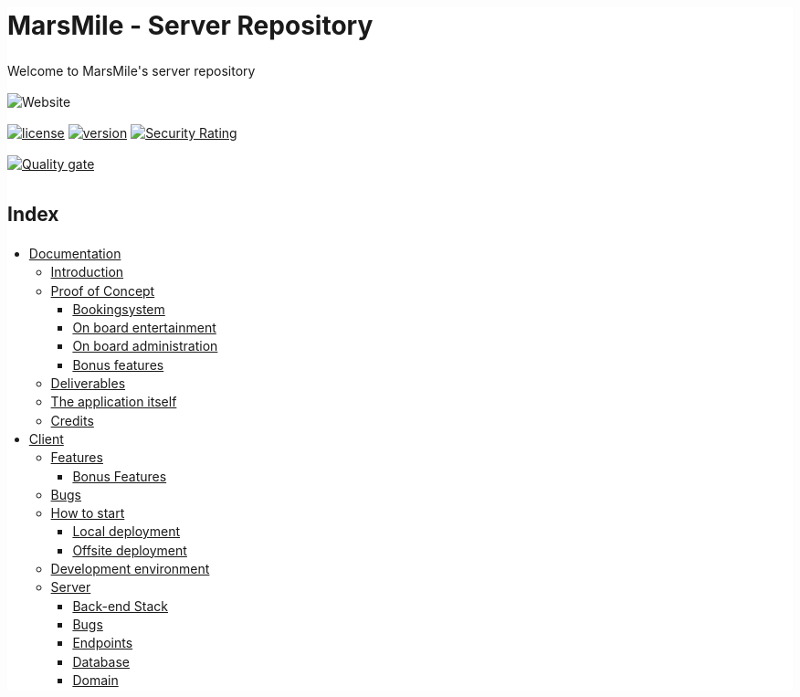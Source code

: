 # MarsMile - Server Repository
Welcome to MarsMile's server repository

![Website](https://img.shields.io/website?style=for-the-badge&up_message=online&url=https%3A%2F%2Fproject-ii.ti.howest.be%2Fmars-04%2F)

[![license](https://img.shields.io/badge/license-MIT-blue)]()   [![version](https://img.shields.io/badge/version-Beta-blue)]() [![Security Rating](https://sonar.ti.howest.be/api/project_badges/measure?project=2021.project-ii%3Amars-server-04&metric=security_rating)](https://sonar.ti.howest.be/dashboard?id=2021.project-ii%3Amars-server-04) 

[![Quality gate](https://sonar.ti.howest.be/api/project_badges/quality_gate?project=2021.project-ii%3Amars-server-04)](https://sonar.ti.howest.be/dashboard?id=2021.project-ii%3Amars-server-04)

## Index
- [Documentation](https://git.ti.howest.be/TI/2021-2022/s3/analysis-and-development-project/projects/group-04/documentation)
    - [Introduction](https://git.ti.howest.be/TI/2021-2022/s3/analysis-and-development-project/projects/group-04/documentation/-/blob/main/README.md#introduction)
    - [Proof of Concept](https://git.ti.howest.be/TI/2021-2022/s3/analysis-and-development-project/projects/group-04/documentation/-/blob/main/README.md#proof-of-concept)
        - [Bookingsystem](https://git.ti.howest.be/TI/2021-2022/s3/analysis-and-development-project/projects/group-04/documentation/-/blob/main/README.md#bookingsystem)
        - [On board entertainment](https://git.ti.howest.be/TI/2021-2022/s3/analysis-and-development-project/projects/group-04/documentation/-/blob/main/README.md#on-board-entertainment)
        - [On board administration](https://git.ti.howest.be/TI/2021-2022/s3/analysis-and-development-project/projects/group-04/documentation/-/blob/main/README.md#on-board-administration)
        - [Bonus features](https://git.ti.howest.be/TI/2021-2022/s3/analysis-and-development-project/projects/group-04/documentation/-/blob/main/README.md#bonus-features)
    - [Deliverables](https://git.ti.howest.be/TI/2021-2022/s3/analysis-and-development-project/projects/group-04/documentation/-/blob/main/README.md#deliverables)
    - [The application itself](https://git.ti.howest.be/TI/2021-2022/s3/analysis-and-development-project/projects/group-04/documentation/-/blob/main/README.md#the-application-itself)
    - [Credits](https://git.ti.howest.be/TI/2021-2022/s3/analysis-and-development-project/projects/group-04/documentation/-/blob/main/README.md#credits)
- [Client](https://git.ti.howest.be/TI/2021-2022/s3/analysis-and-development-project/projects/group-04/client)
  - [Features](https://git.ti.howest.be/TI/2021-2022/s3/analysis-and-development-project/projects/group-04/client/-/blob/main/README.md#features)
    - [Bonus Features](https://git.ti.howest.be/TI/2021-2022/s3/analysis-and-development-project/projects/group-04/client/-/blob/main/README.md#bonus-features)
  - [Bugs](https://git.ti.howest.be/TI/2021-2022/s3/analysis-and-development-project/projects/group-04/client/-/blob/main/README.md#bugs)
  - [How to start](https://git.ti.howest.be/TI/2021-2022/s3/analysis-and-development-project/projects/group-04/client/-/blob/main/README.md#how-to-start)
    - [Local deployment](https://git.ti.howest.be/TI/2021-2022/s3/analysis-and-development-project/projects/group-04/client/-/blob/main/README.md#local-deployment)
    - [Offsite deployment](https://git.ti.howest.be/TI/2021-2022/s3/analysis-and-development-project/projects/group-04/client/-/blob/main/README.md#offsite-deployment)
  - [Development environment](https://git.ti.howest.be/TI/2021-2022/s3/analysis-and-development-project/projects/group-04/client/-/blob/main/README.md#development-environment)
  - [Server](https://git.ti.howest.be/TI/2021-2022/s3/analysis-and-development-project/projects/group-04/server)
    - [Back-end Stack](https://git.ti.howest.be/TI/2021-2022/s3/analysis-and-development-project/projects/group-04/server/-/blob/main/README.md#back-end-stack)
    - [Bugs](https://git.ti.howest.be/TI/2021-2022/s3/analysis-and-development-project/projects/group-04/server/-/blob/main/README.md#bugs)
    - [Endpoints](https://git.ti.howest.be/TI/2021-2022/s3/analysis-and-development-project/projects/group-04/server/-/blob/main/README.md#endpoints)
    - [Database](https://git.ti.howest.be/TI/2021-2022/s3/analysis-and-development-project/projects/group-04/server/-/blob/main/README.md#database)
    - [Domain](https://git.ti.howest.be/TI/2021-2022/s3/analysis-and-development-project/projects/group-04/server/-/blob/main/README.md#domain)